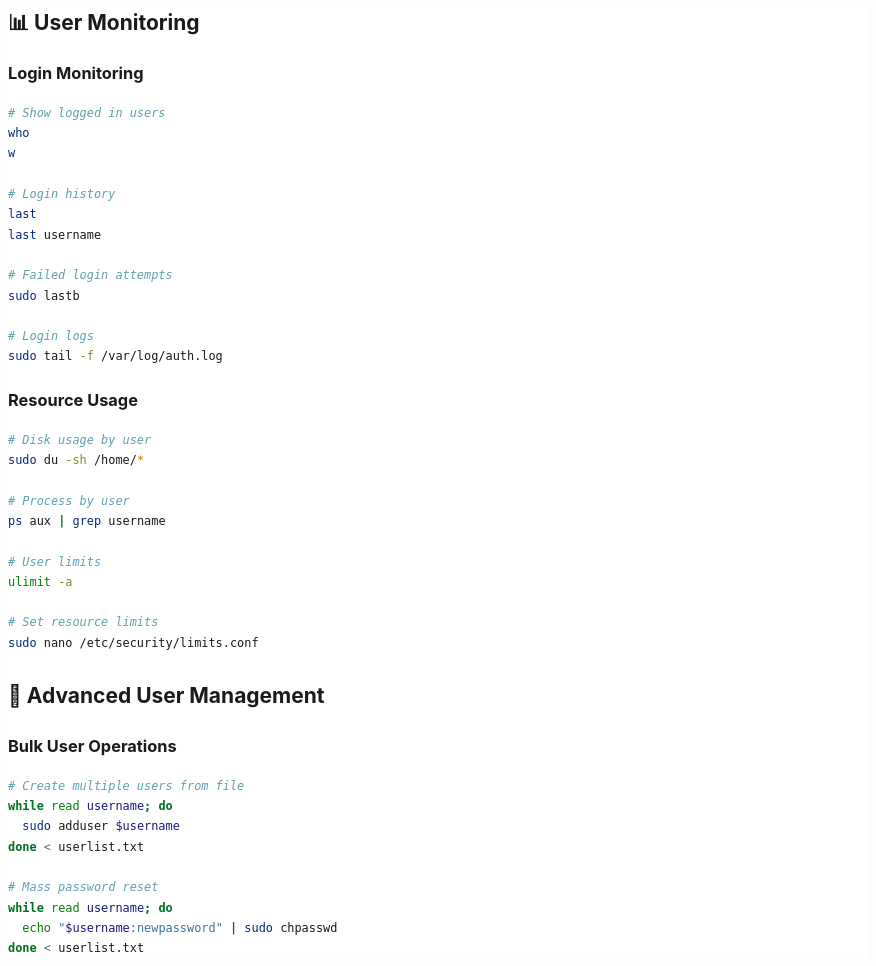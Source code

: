 ## 📊 User Monitoring

### Login Monitoring

```bash
# Show logged in users
who
w

# Login history
last
last username

# Failed login attempts
sudo lastb

# Login logs
sudo tail -f /var/log/auth.log
```

### Resource Usage

```bash
# Disk usage by user
sudo du -sh /home/*

# Process by user
ps aux | grep username

# User limits
ulimit -a

# Set resource limits
sudo nano /etc/security/limits.conf
```

## 🔧 Advanced User Management

### Bulk User Operations

```bash
# Create multiple users from file
while read username; do
  sudo adduser $username
done < userlist.txt

# Mass password reset
while read username; do
  echo "$username:newpassword" | sudo chpasswd
done < userlist.txt
```
